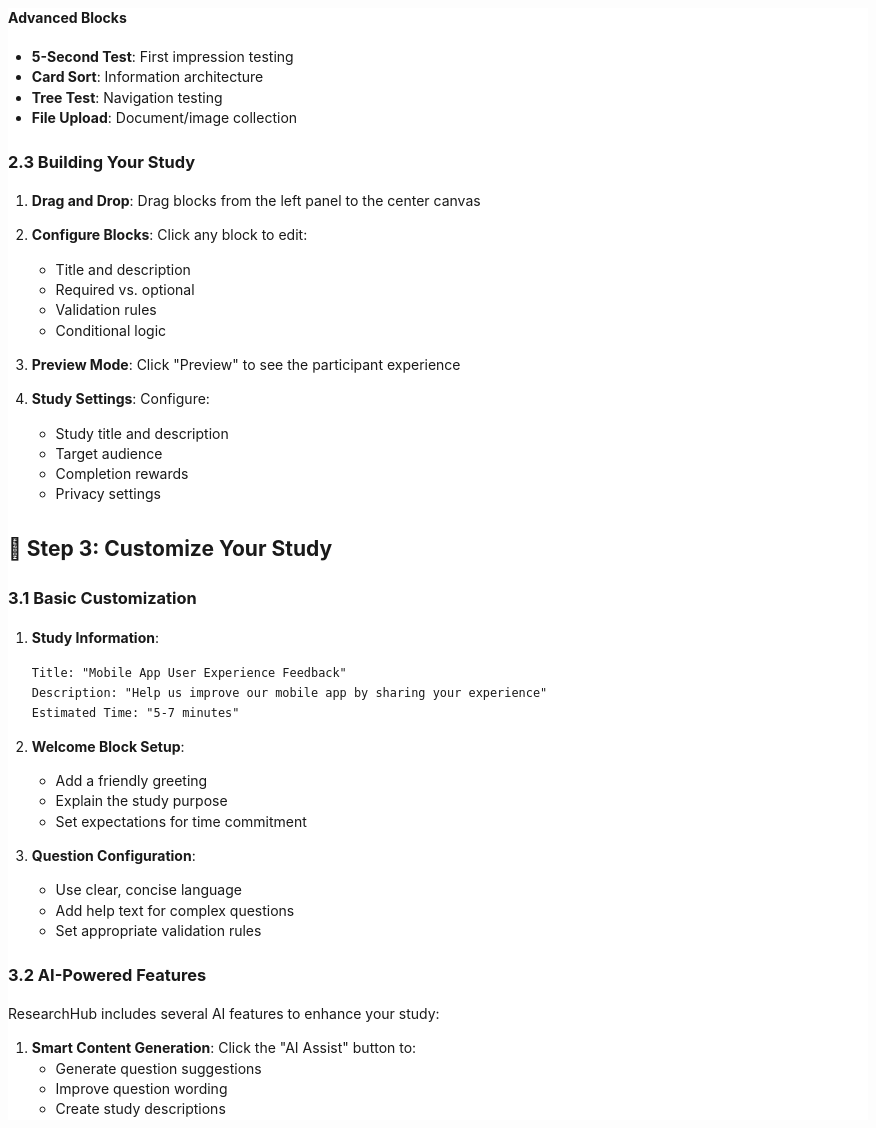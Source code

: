 #### Advanced Blocks
- **5-Second Test**: First impression testing
- **Card Sort**: Information architecture
- **Tree Test**: Navigation testing
- **File Upload**: Document/image collection

### 2.3 Building Your Study

1. **Drag and Drop**: Drag blocks from the left panel to the center canvas

2. **Configure Blocks**: Click any block to edit:
   - Title and description
   - Required vs. optional
   - Validation rules
   - Conditional logic

3. **Preview Mode**: Click "Preview" to see the participant experience

4. **Study Settings**: Configure:
   - Study title and description
   - Target audience
   - Completion rewards
   - Privacy settings

## 🎨 Step 3: Customize Your Study

### 3.1 Basic Customization

1. **Study Information**:
   ```
   Title: "Mobile App User Experience Feedback"
   Description: "Help us improve our mobile app by sharing your experience"
   Estimated Time: "5-7 minutes"
   ```

2. **Welcome Block Setup**:
   - Add a friendly greeting
   - Explain the study purpose
   - Set expectations for time commitment

3. **Question Configuration**:
   - Use clear, concise language
   - Add help text for complex questions
   - Set appropriate validation rules

### 3.2 AI-Powered Features

ResearchHub includes several AI features to enhance your study:

1. **Smart Content Generation**: Click the "AI Assist" button to:
   - Generate question suggestions
   - Improve question wording
   - Create study descriptions
